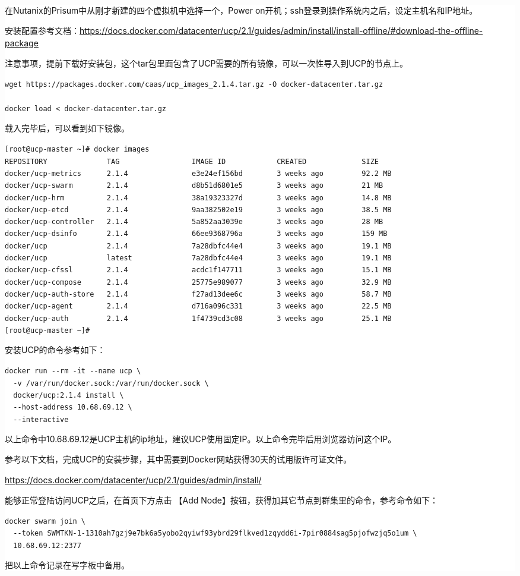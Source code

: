 在Nutanix的Prisum中从刚才新建的四个虚拟机中选择一个，Power on开机；ssh登录到操作系统内之后，设定主机名和IP地址。

安装配置参考文档：https://docs.docker.com/datacenter/ucp/2.1/guides/admin/install/install-offline/#download-the-offline-package

注意事项，提前下载好安装包，这个tar包里面包含了UCP需要的所有镜像，可以一次性导入到UCP的节点上。

```
wget https://packages.docker.com/caas/ucp_images_2.1.4.tar.gz -O docker-datacenter.tar.gz

docker load < docker-datacenter.tar.gz
```

载入完毕后，可以看到如下镜像。

```
[root@ucp-master ~]# docker images
REPOSITORY              TAG                 IMAGE ID            CREATED             SIZE
docker/ucp-metrics      2.1.4               e3e24ef156bd        3 weeks ago         92.2 MB
docker/ucp-swarm        2.1.4               d8b51d6801e5        3 weeks ago         21 MB
docker/ucp-hrm          2.1.4               38a19323327d        3 weeks ago         14.8 MB
docker/ucp-etcd         2.1.4               9aa382502e19        3 weeks ago         38.5 MB
docker/ucp-controller   2.1.4               5a852aa3039e        3 weeks ago         28 MB
docker/ucp-dsinfo       2.1.4               66ee9368796a        3 weeks ago         159 MB
docker/ucp              2.1.4               7a28dbfc44e4        3 weeks ago         19.1 MB
docker/ucp              latest              7a28dbfc44e4        3 weeks ago         19.1 MB
docker/ucp-cfssl        2.1.4               acdc1f147711        3 weeks ago         15.1 MB
docker/ucp-compose      2.1.4               25775e989077        3 weeks ago         32.9 MB
docker/ucp-auth-store   2.1.4               f27ad13dee6c        3 weeks ago         58.7 MB
docker/ucp-agent        2.1.4               d716a096c331        3 weeks ago         22.5 MB
docker/ucp-auth         2.1.4               1f4739cd3c08        3 weeks ago         25.1 MB
[root@ucp-master ~]#
```

安装UCP的命令参考如下：

```
docker run --rm -it --name ucp \
  -v /var/run/docker.sock:/var/run/docker.sock \
  docker/ucp:2.1.4 install \
  --host-address 10.68.69.12 \
  --interactive
```

以上命令中10.68.69.12是UCP主机的ip地址，建议UCP使用固定IP。以上命令完毕后用浏览器访问这个IP。

参考以下文档，完成UCP的安装步骤，其中需要到Docker网站获得30天的试用版许可证文件。

https://docs.docker.com/datacenter/ucp/2.1/guides/admin/install/

能够正常登陆访问UCP之后，在首页下方点击 【Add Node】按钮，获得加其它节点到群集里的命令，参考命令如下：

```
docker swarm join \
  --token SWMTKN-1-1310ah7gzj9e7bk6a5yobo2qyiwf93ybrd29flkved1zqydd6i-7pir0884sag5pjofwzjq5o1um \
  10.68.69.12:2377
```
  
把以上命令记录在写字板中备用。
